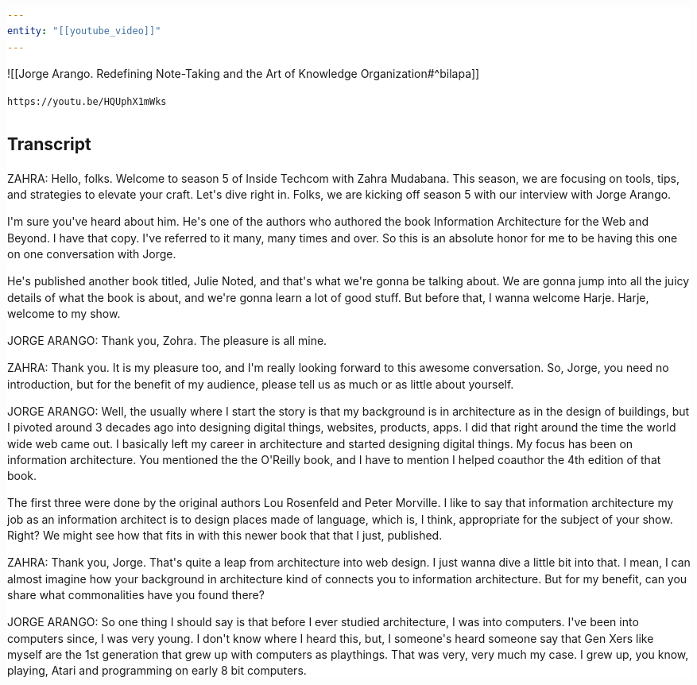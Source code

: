 ```yaml
---
entity: "[[youtube_video]]"
---
```

![[Jorge Arango. Redefining Note-Taking and the Art of Knowledge Organization#^bilapa]]


```timestamp-url  
https://youtu.be/HQUphX1mWks
```

## Transcript

ZAHRA: Hello, folks. Welcome to season 5 of Inside Techcom with Zahra Mudabana. This season, we are focusing on tools, tips, and strategies to elevate your craft. Let's dive right in. Folks, we are kicking off season 5 with our interview with Jorge Arango.

I'm sure you've heard about him. He's one of the authors who authored the book Information Architecture for the Web and Beyond. I have that copy. I've referred to it many, many times and over. So this is an absolute honor for me to be having this one on one conversation with Jorge.

He's published another book titled, Julie Noted, and that's what we're gonna be talking about. We are gonna jump into all the juicy details of what the book is about, and we're gonna learn a lot of good stuff. But before that, I wanna welcome Harje. Harje, welcome to my show.

JORGE ARANGO: Thank you, Zohra. The pleasure is all mine.

ZAHRA: Thank you. It is my pleasure too, and I'm really looking forward to this awesome conversation. So, Jorge, you need no introduction, but for the benefit of my audience, please tell us as much or as little about yourself.

JORGE ARANGO: Well, the usually where I start the story is that my background is in architecture as in the design of buildings, but I pivoted around 3 decades ago into designing digital things, websites, products, apps. I did that right around the time the world wide web came out. I basically left my career in architecture and started designing digital things. My focus has been on information architecture. You mentioned the the O'Reilly book, and I have to mention I helped coauthor the 4th edition of that book.

The first three were done by the original authors Lou Rosenfeld and Peter Morville. I like to say that information architecture my job as an information architect is to design places made of language, which is, I think, appropriate for the subject of your show. Right? We might see how that fits in with this newer book that that I just, published.

ZAHRA: Thank you, Jorge. That's quite a leap from architecture into web design. I just wanna dive a little bit into that. I mean, I can almost imagine how your background in architecture kind of connects you to information architecture. But for my benefit, can you share what commonalities have you found there?

JORGE ARANGO: So one thing I should say is that before I ever studied architecture, I was into computers. I've been into computers since, I was very young. I don't know where I heard this, but, I someone's heard someone say that Gen Xers like myself are the 1st generation that grew up with computers as playthings. That was very, very much my case. I grew up, you know, playing, Atari and programming on early 8 bit computers.
